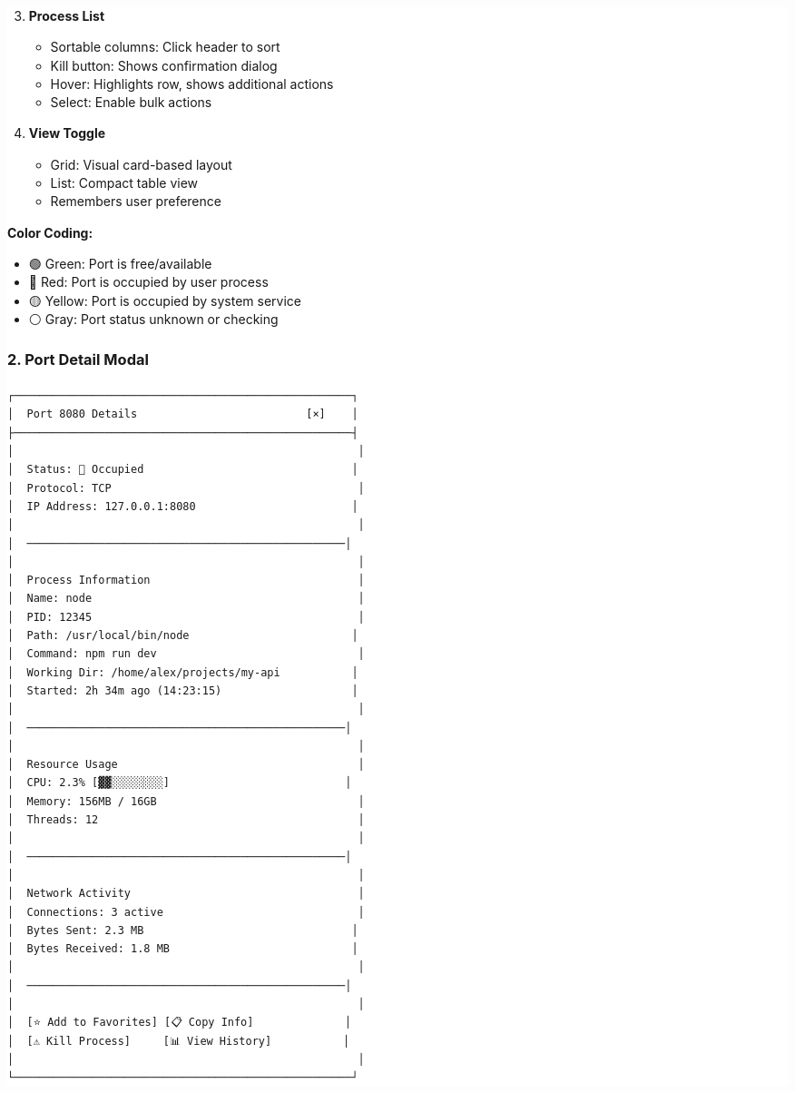3. **Process List**
   - Sortable columns: Click header to sort
   - Kill button: Shows confirmation dialog
   - Hover: Highlights row, shows additional actions
   - Select: Enable bulk actions

4. **View Toggle**
   - Grid: Visual card-based layout
   - List: Compact table view
   - Remembers user preference

**Color Coding:**
- 🟢 Green: Port is free/available
- 🔴 Red: Port is occupied by user process
- 🟡 Yellow: Port is occupied by system service
- ⚪ Gray: Port status unknown or checking

### 2. Port Detail Modal

```
┌────────────────────────────────────────────────────┐
│  Port 8080 Details                          [×]    │
├────────────────────────────────────────────────────┤
│                                                     │
│  Status: 🔴 Occupied                                │
│  Protocol: TCP                                      │
│  IP Address: 127.0.0.1:8080                        │
│                                                     │
│  ─────────────────────────────────────────────────│
│                                                     │
│  Process Information                                │
│  Name: node                                         │
│  PID: 12345                                         │
│  Path: /usr/local/bin/node                         │
│  Command: npm run dev                               │
│  Working Dir: /home/alex/projects/my-api           │
│  Started: 2h 34m ago (14:23:15)                    │
│                                                     │
│  ─────────────────────────────────────────────────│
│                                                     │
│  Resource Usage                                     │
│  CPU: 2.3% [▓▓░░░░░░░░]                           │
│  Memory: 156MB / 16GB                               │
│  Threads: 12                                        │
│                                                     │
│  ─────────────────────────────────────────────────│
│                                                     │
│  Network Activity                                   │
│  Connections: 3 active                              │
│  Bytes Sent: 2.3 MB                                │
│  Bytes Received: 1.8 MB                            │
│                                                     │
│  ─────────────────────────────────────────────────│
│                                                     │
│  [⭐ Add to Favorites] [📋 Copy Info]              │
│  [⚠️ Kill Process]     [📊 View History]           │
│                                                     │
└────────────────────────────────────────────────────┘
```

